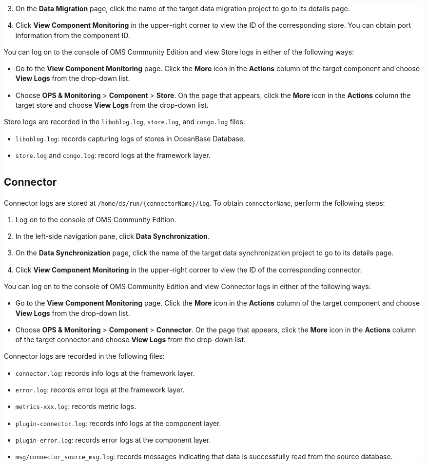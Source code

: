 3. On the **Data Migration** page, click the name of the target data migration project to go to its details page.

4. Click **View Component Monitoring** in the upper-right corner to view the ID of the corresponding store. You can obtain port information from the component ID.

You can log on to the console of OMS Community Edition and view Store logs in either of the following ways:

* Go to the **View Component Monitoring** page. Click the **More** icon in the **Actions** column of the target component and choose **View Logs** from the drop-down list.

* Choose **OPS & Monitoring** > **Component** > **Store**. On the page that appears, click the **More** icon in the **Actions** column the target store and choose **View Logs** from the drop-down list.

Store logs are recorded in the `liboblog.log`, `store.log`, and `congo.log` files.

* `liboblog.log`: records capturing logs of stores in OceanBase Database.

* `store.log` and `congo.log`: record logs at the framework layer.

## Connector

Connector logs are stored at `/home/ds/run/{connectorName}/log`. To obtain `connectorName`, perform the following steps:

1. Log on to the console of OMS Community Edition.

2. In the left-side navigation pane, click **Data Synchronization**.

3. On the **Data Synchronization** page, click the name of the target data synchronization project to go to its details page.

4. Click **View Component Monitoring** in the upper-right corner to view the ID of the corresponding connector.

You can log on to the console of OMS Community Edition and view Connector logs in either of the following ways:

* Go to the **View Component Monitoring** page. Click the **More** icon in the **Actions** column of the target component and choose **View Logs** from the drop-down list.

* Choose **OPS & Monitoring** > **Component** > **Connector**. On the page that appears, click the **More** icon in the **Actions** column of the target connector and choose **View Logs** from the drop-down list.

Connector logs are recorded in the following files:

* `connector.log`: records info logs at the framework layer.

* `error.log`: records error logs at the framework layer.

* `metrics-xxx.log`: records metric logs.

* `plugin-connector.log`: records info logs at the component layer.

* `plugin-error.log`: records error logs at the component layer.

* `msg/connector_source_msg.log`: records messages indicating that data is successfully read from the source database.
